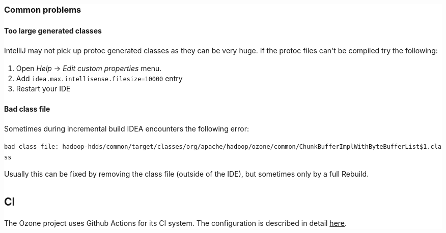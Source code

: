 ### Common problems

#### Too large generated classes

IntelliJ may not pick up protoc generated classes as they can be very huge. If the protoc files can't be compiled try the following:

1. Open _Help_ -> _Edit custom properties_ menu.
2. Add `idea.max.intellisense.filesize=10000` entry
3. Restart your IDE

#### Bad class file

Sometimes during incremental build IDEA encounters the following error:

`bad class file: hadoop-hdds/common/target/classes/org/apache/hadoop/ozone/common/ChunkBufferImplWithByteBufferList$1.class`

Usually this can be fixed by removing the class file (outside of the IDE), but sometimes only by a full Rebuild.


## CI

The Ozone project uses Github Actions for its CI system.  The configuration is described in detail [here](.github/ci.md).
